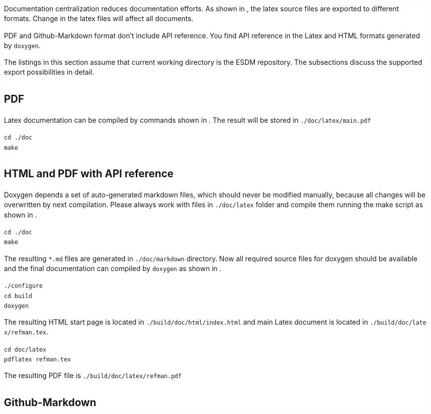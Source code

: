 Documentation centralization reduces documentation efforts. As shown in
, the latex source files are exported to different formats. Change in
the latex files will affect all documents.

PDF and Github-Markdown format don’t include API reference. You find API
reference in the Latex and HTML formats generated by `doxygen`.

The listings in this section assume that current working directory is
the ESDM repository. The subsections discuss the supported export
possibilities in detail.

## PDF

Latex documentation can be compiled by commands shown in . The result
will be stored in `./doc/latex/main.pdf`

```
cd ./doc
make
```

## HTML and PDF with API reference

Doxygen depends a set of auto-generated markdown files, which should
never be modified manually, because all changes will be overwritten by
next compilation. Please always work with files in `./doc/latex` folder
and compile them running the make script as shown in .

```
cd ./doc
make
```

The resulting `*.md` files are generated in `./doc/markdown` directory.
Now all required source files for doxygen should be available and the
final documentation can compiled by `doxygen` as shown in .

```
./configure
cd build
doxygen
```

The resulting HTML start page is located in
`./build/doc/html/index.html` and main Latex document is located in
`./build/doc/latex/refman.tex`.

```
cd doc/latex
pdflatex refman.tex
```

The resulting PDF file is `./build/doc/latex/refman.pdf`

## Github-Markdown
